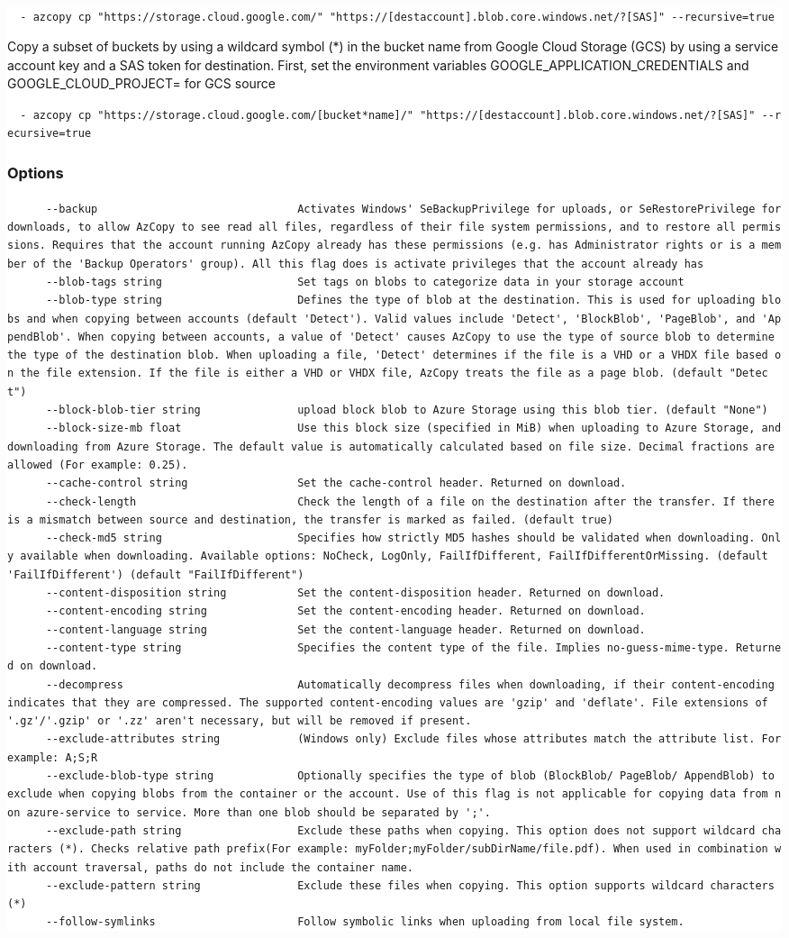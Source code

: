 ``` 
  - azcopy cp "https://storage.cloud.google.com/" "https://[destaccount].blob.core.windows.net/?[SAS]" --recursive=true
```
Copy a subset of buckets by using a wildcard symbol (*) in the bucket name from Google Cloud Storage (GCS) by using a service account key and a SAS token for destination. First, set the environment variables GOOGLE_APPLICATION_CREDENTIALS and GOOGLE_CLOUD_PROJECT=<project-id> for GCS source
``` 
  - azcopy cp "https://storage.cloud.google.com/[bucket*name]/" "https://[destaccount].blob.core.windows.net/?[SAS]" --recursive=true
```

### Options

```
      --backup                               Activates Windows' SeBackupPrivilege for uploads, or SeRestorePrivilege for downloads, to allow AzCopy to see read all files, regardless of their file system permissions, and to restore all permissions. Requires that the account running AzCopy already has these permissions (e.g. has Administrator rights or is a member of the 'Backup Operators' group). All this flag does is activate privileges that the account already has
      --blob-tags string                     Set tags on blobs to categorize data in your storage account
      --blob-type string                     Defines the type of blob at the destination. This is used for uploading blobs and when copying between accounts (default 'Detect'). Valid values include 'Detect', 'BlockBlob', 'PageBlob', and 'AppendBlob'. When copying between accounts, a value of 'Detect' causes AzCopy to use the type of source blob to determine the type of the destination blob. When uploading a file, 'Detect' determines if the file is a VHD or a VHDX file based on the file extension. If the file is either a VHD or VHDX file, AzCopy treats the file as a page blob. (default "Detect")
      --block-blob-tier string               upload block blob to Azure Storage using this blob tier. (default "None")
      --block-size-mb float                  Use this block size (specified in MiB) when uploading to Azure Storage, and downloading from Azure Storage. The default value is automatically calculated based on file size. Decimal fractions are allowed (For example: 0.25).
      --cache-control string                 Set the cache-control header. Returned on download.
      --check-length                         Check the length of a file on the destination after the transfer. If there is a mismatch between source and destination, the transfer is marked as failed. (default true)
      --check-md5 string                     Specifies how strictly MD5 hashes should be validated when downloading. Only available when downloading. Available options: NoCheck, LogOnly, FailIfDifferent, FailIfDifferentOrMissing. (default 'FailIfDifferent') (default "FailIfDifferent")
      --content-disposition string           Set the content-disposition header. Returned on download.
      --content-encoding string              Set the content-encoding header. Returned on download.
      --content-language string              Set the content-language header. Returned on download.
      --content-type string                  Specifies the content type of the file. Implies no-guess-mime-type. Returned on download.
      --decompress                           Automatically decompress files when downloading, if their content-encoding indicates that they are compressed. The supported content-encoding values are 'gzip' and 'deflate'. File extensions of '.gz'/'.gzip' or '.zz' aren't necessary, but will be removed if present.
      --exclude-attributes string            (Windows only) Exclude files whose attributes match the attribute list. For example: A;S;R
      --exclude-blob-type string             Optionally specifies the type of blob (BlockBlob/ PageBlob/ AppendBlob) to exclude when copying blobs from the container or the account. Use of this flag is not applicable for copying data from non azure-service to service. More than one blob should be separated by ';'. 
      --exclude-path string                  Exclude these paths when copying. This option does not support wildcard characters (*). Checks relative path prefix(For example: myFolder;myFolder/subDirName/file.pdf). When used in combination with account traversal, paths do not include the container name.
      --exclude-pattern string               Exclude these files when copying. This option supports wildcard characters (*)
      --follow-symlinks                      Follow symbolic links when uploading from local file system.
```